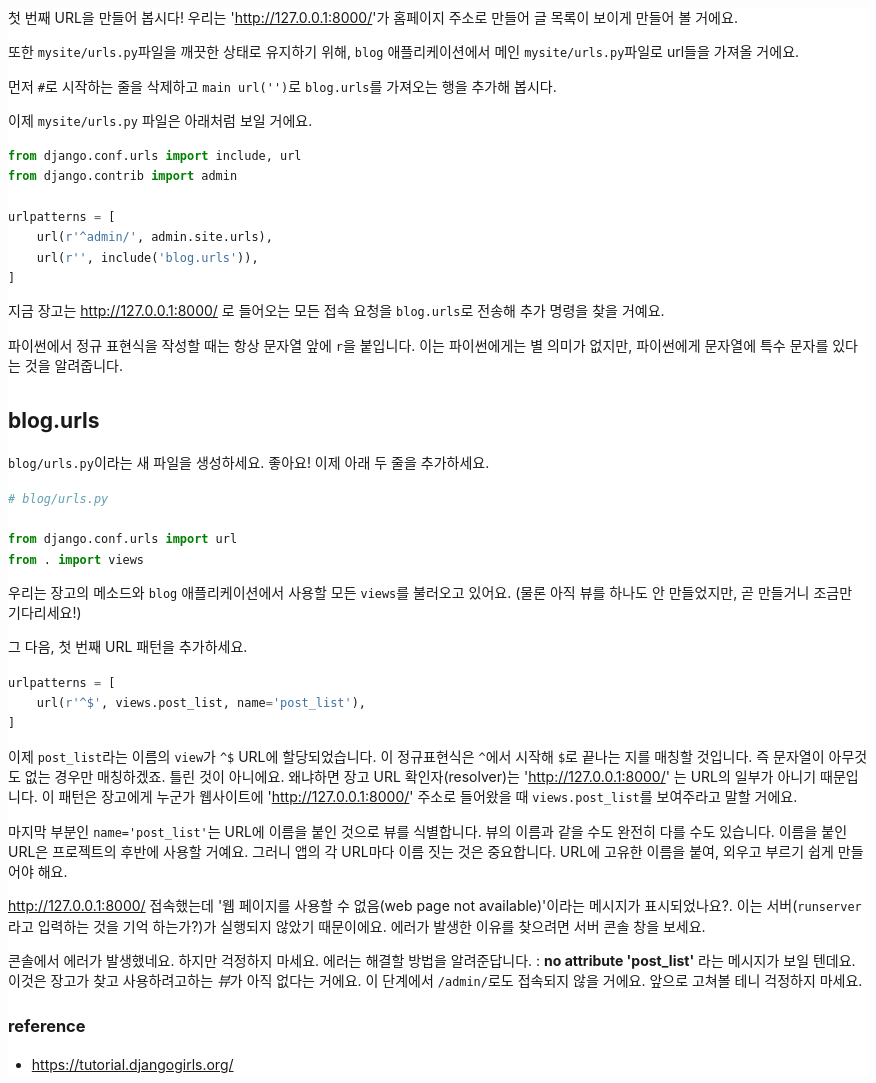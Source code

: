 첫 번째 URL을 만들어 봅시다! 우리는 '<http://127.0.0.1:8000/>'가 홈페이지 주소로 만들어 글 목록이 보이게 만들어 볼 거에요.

또한 `mysite/urls.py`파일을 깨끗한 상태로 유지하기 위해, `blog` 애플리케이션에서 메인 `mysite/urls.py`파일로 url들을 가져올 거에요.

먼저 `#`로 시작하는 줄을 삭제하고 `main url('')`로 `blog.urls`를 가져오는 행을 추가해 봅시다.

이제 `mysite/urls.py` 파일은 아래처럼 보일 거에요.

```python
from django.conf.urls import include, url
from django.contrib import admin

urlpatterns = [
    url(r'^admin/', admin.site.urls),
    url(r'', include('blog.urls')),
]
```

지금 장고는 <http://127.0.0.1:8000/> 로 들어오는 모든 접속 요청을 `blog.urls`로 전송해 추가 명령을 찾을 거예요.

파이썬에서 정규 표현식을 작성할 때는 항상 문자열 앞에 `r`을 붙입니다. 이는 파이썬에게는 별 의미가 없지만, 파이썬에게 문자열에 특수 문자를 있다는 것을 알려줍니다.

## blog.urls

`blog/urls.py`이라는 새 파일을 생성하세요. 좋아요! 이제 아래 두 줄을 추가하세요.

```python
# blog/urls.py

from django.conf.urls import url
from . import views
```

우리는 장고의 메소드와 `blog` 애플리케이션에서 사용할 모든 `views`를 불러오고 있어요. (물론 아직 뷰를 하나도 안 만들었지만, 곧 만들거니 조금만 기다리세요!)

그 다음, 첫 번째 URL 패턴을 추가하세요.

```python
urlpatterns = [
    url(r'^$', views.post_list, name='post_list'),
]
```

이제 `post_list`라는 이름의 `view`가 `^$` URL에 할당되었습니다. 이 정규표현식은 `^`에서 시작해 `$`로 끝나는 지를 매칭할 것입니다. 즉 문자열이 아무것도 없는 경우만 매칭하겠죠. 틀린 것이 아니에요. 왜냐하면 장고 URL 확인자(resolver)는 '<http://127.0.0.1:8000/>' 는 URL의 일부가 아니기 때문입니다. 이 패턴은 장고에게 누군가 웹사이트에 '<http://127.0.0.1:8000/>' 주소로 들어왔을 때 `views.post_list`를 보여주라고 말할 거에요.

마지막 부분인 `name='post_list'`는 URL에 이름을 붙인 것으로 뷰를 식별합니다. 뷰의 이름과 같을 수도 완전히 다를 수도 있습니다. 이름을 붙인 URL은 프로젝트의 후반에 사용할 거예요. 그러니 앱의 각 URL마다 이름 짓는 것은 중요합니다. URL에 고유한 이름을 붙여, 외우고 부르기 쉽게 만들어야 해요.

<http://127.0.0.1:8000/> 접속했는데 '웹 페이지를 사용할 수 없음(web page not available)'이라는 메시지가 표시되었나요?. 이는 서버(`runserver`라고 입력하는 것을 기억 하는가?)가 실행되지 않았기 때문이에요. 에러가 발생한 이유를 찾으려면 서버 콘솔 창을 보세요. 

콘솔에서 에러가 발생했네요. 하지만 걱정하지 마세요. 에러는 해결할 방법을 알려준답니다. : **no attribute 'post_list'** 라는 메시지가 보일 텐데요. 이것은 장고가 찾고 사용하려고하는 *뷰*가 아직 없다는 거에요. 이 단계에서 `/admin/`로도 접속되지 않을 거에요. 앞으로 고쳐볼 테니 걱정하지 마세요.



### reference

+ https://tutorial.djangogirls.org/

